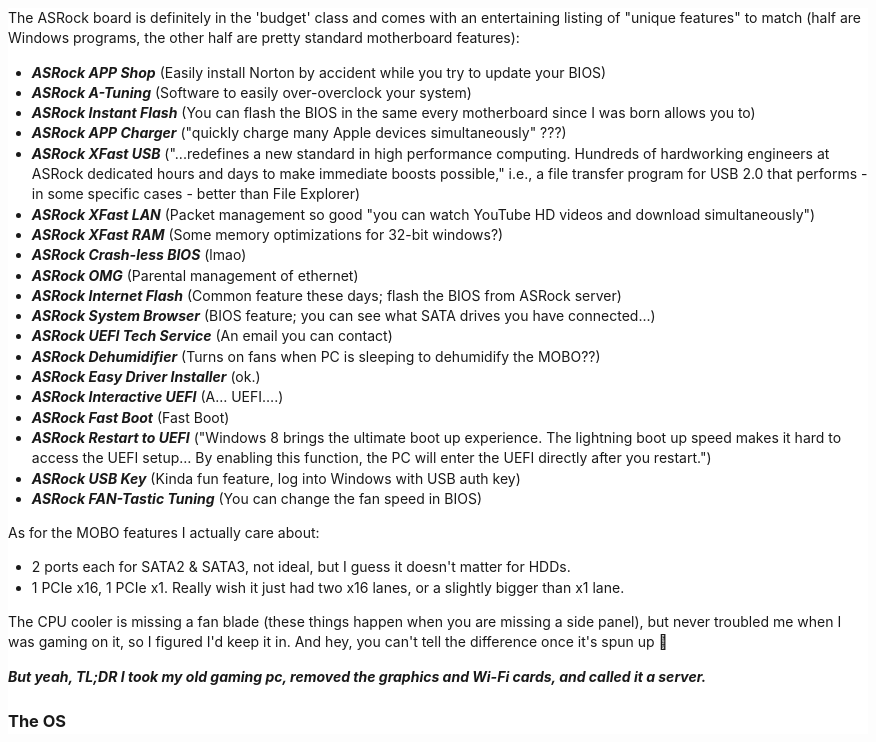 The ASRock board is definitely in the 'budget' class and comes with an entertaining listing of "unique features" to match (half are Windows programs, the other half are pretty standard motherboard features):

- **_ASRock APP Shop_** (Easily install Norton by accident while you try to update your BIOS)
- **_ASRock A-Tuning_** (Software to easily over-overclock your system)
- **_ASRock Instant Flash_** (You can flash the BIOS in the same every motherboard since I was born allows you to)
- **_ASRock APP Charger_** ("quickly charge many Apple devices simultaneously" ???)
- **_ASRock XFast USB_** ("...redefines a new standard in high performance computing. Hundreds of hardworking engineers at ASRock dedicated hours and days to make immediate boosts possible," i.e., a file transfer program for USB 2.0 that performs - in some specific cases - better than File Explorer)
- **_ASRock XFast LAN_** (Packet management so good "you can watch YouTube HD videos and download simultaneously")
- **_ASRock XFast RAM_** (Some memory optimizations for 32-bit windows?)
- **_ASRock Crash-less BIOS_** (lmao)
- **_ASRock OMG_** (Parental management of ethernet)
- **_ASRock Internet Flash_** (Common feature these days; flash the BIOS from ASRock server)
- **_ASRock System Browser_** (BIOS feature; you can see what SATA drives you have connected...)
- **_ASRock UEFI Tech Service_** (An email you can contact)
- **_ASRock Dehumidifier_** (Turns on fans when PC is sleeping to dehumidify the MOBO??)
- **_ASRock Easy Driver Installer_** (ok.)
- **_ASRock Interactive UEFI_** (A… UEFI….)
- **_ASRock Fast Boot_** (Fast Boot)
- **_ASRock Restart to UEFI_** ("Windows 8 brings the ultimate boot up experience. The lightning boot up speed makes it hard to access the UEFI setup… By enabling this function, the PC will enter the UEFI directly after you restart.")
- **_ASRock USB Key_** (Kinda fun feature, log into Windows with USB auth key)
- **_ASRock FAN-Tastic Tuning_** (You can change the fan speed in BIOS)

As for the MOBO features I actually care about:

-	2 ports each for SATA2 & SATA3, not ideal, but I guess it doesn't matter for HDDs.
-	1 PCIe x16, 1 PCIe x1. Really wish it just had two x16 lanes, or a slightly bigger than x1 lane.

The CPU cooler is missing a fan blade (these things happen when you are missing a side panel), but never troubled me when I was gaming on it, so I figured I'd keep it  in. And hey, you can't tell the difference once it's spun up &#129323;

_**But yeah, TL;DR I took my old gaming pc, removed the graphics and Wi-Fi cards, and called it a server.**_

### The OS
